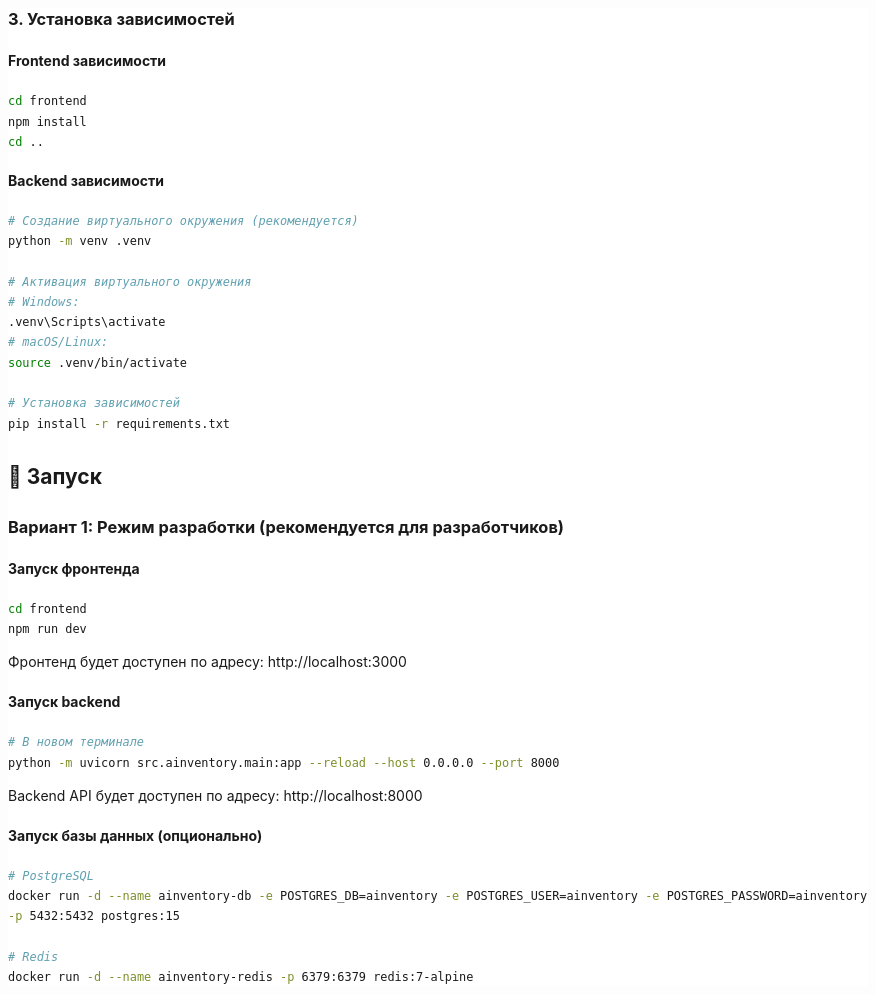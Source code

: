### 3. Установка зависимостей

#### Frontend зависимости
```bash
cd frontend
npm install
cd ..
```

#### Backend зависимости
```bash
# Создание виртуального окружения (рекомендуется)
python -m venv .venv

# Активация виртуального окружения
# Windows:
.venv\Scripts\activate
# macOS/Linux:
source .venv/bin/activate

# Установка зависимостей
pip install -r requirements.txt
```

## 🚀 Запуск

### Вариант 1: Режим разработки (рекомендуется для разработчиков)

#### Запуск фронтенда
```bash
cd frontend
npm run dev
```
Фронтенд будет доступен по адресу: http://localhost:3000

#### Запуск backend
```bash
# В новом терминале
python -m uvicorn src.ainventory.main:app --reload --host 0.0.0.0 --port 8000
```
Backend API будет доступен по адресу: http://localhost:8000

#### Запуск базы данных (опционально)
```bash
# PostgreSQL
docker run -d --name ainventory-db -e POSTGRES_DB=ainventory -e POSTGRES_USER=ainventory -e POSTGRES_PASSWORD=ainventory -p 5432:5432 postgres:15

# Redis
docker run -d --name ainventory-redis -p 6379:6379 redis:7-alpine
```
